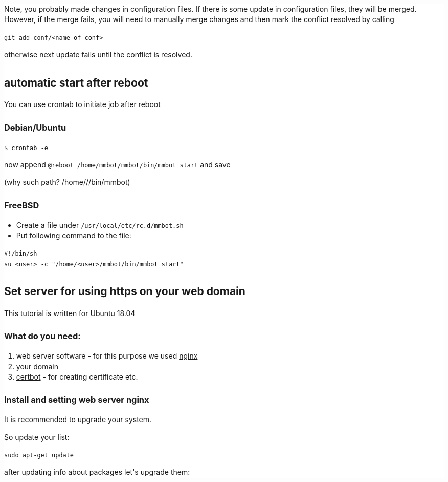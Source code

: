 Note, you probably made changes in configuration files. If there is
some update in configuration files, they will be merged. However, if
the merge fails, you will need to manually merge changes and then 
mark the conflict resolved by calling

```
git add conf/<name of conf>
```

otherwise next update fails until the conflict is resolved.


## automatic start after reboot 

You can use crontab to initiate job after reboot

### Debian/Ubuntu

```
$ crontab -e
```
now append `@reboot /home/mmbot/mmbot/bin/mmbot start`
and save

(why such path? /home/<user>/<instdir>/bin/mmbot)

### FreeBSD

* Create a file under `/usr/local/etc/rc.d/mmbot.sh`
* Put following command to the file:

```
#!/bin/sh
su <user> -c "/home/<user>/mmbot/bin/mmbot start"
```

## Set server for using https on your web domain
This tutorial is written for Ubuntu 18.04

### What do you need:

1. web server software - for this purpose we used [nginx](https://nginx.org/en/docs/)
2. your domain
3. [certbot](https://certbot.eff.org/) - for creating certificate etc.

### Install and setting web server nginx

It is recommended to upgrade your system.

So update your list:

```
sudo apt-get update
```

after updating info about packages let's upgrade them:
